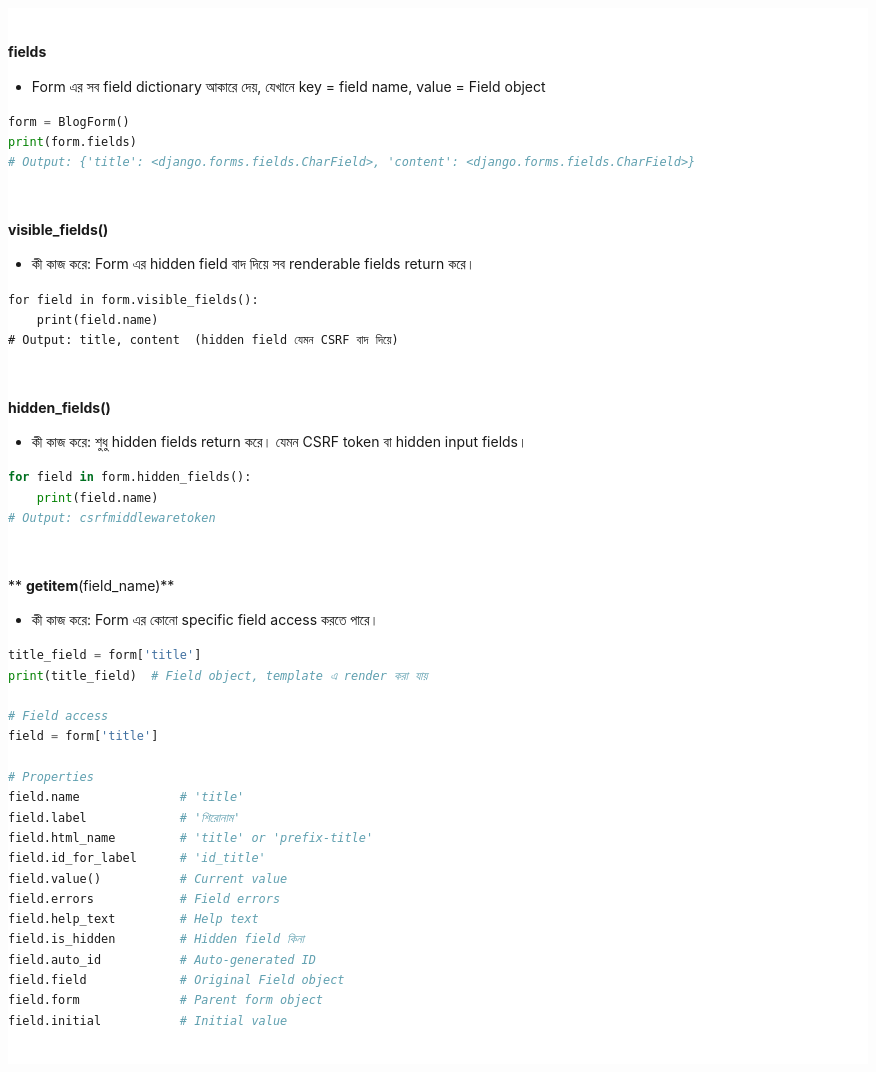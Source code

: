 <br>

**fields**
- Form এর সব field dictionary আকারে দেয়, যেখানে key = field name, value = Field object
```py
form = BlogForm()
print(form.fields)  
# Output: {'title': <django.forms.fields.CharField>, 'content': <django.forms.fields.CharField>}

```
<br>

**visible_fields()**
- কী কাজ করে: Form এর hidden field বাদ দিয়ে সব renderable fields return করে।
```
for field in form.visible_fields():
    print(field.name)
# Output: title, content  (hidden field যেমন CSRF বাদ দিয়ে)

```
<br>

**hidden_fields()**
- কী কাজ করে: শুধু hidden fields return করে। যেমন CSRF token বা hidden input fields।
```py
for field in form.hidden_fields():
    print(field.name)
# Output: csrfmiddlewaretoken
```
<br>

** __getitem__(field_name)**
- কী কাজ করে: Form এর কোনো specific field access করতে পারে।
```py
title_field = form['title']
print(title_field)  # Field object, template এ render করা যায়

# Field access
field = form['title']

# Properties
field.name              # 'title'
field.label             # 'শিরোনাম'
field.html_name         # 'title' or 'prefix-title'
field.id_for_label      # 'id_title'
field.value()           # Current value
field.errors            # Field errors
field.help_text         # Help text
field.is_hidden         # Hidden field কিনা
field.auto_id           # Auto-generated ID
field.field             # Original Field object
field.form              # Parent form object
field.initial           # Initial value
```
<br>
